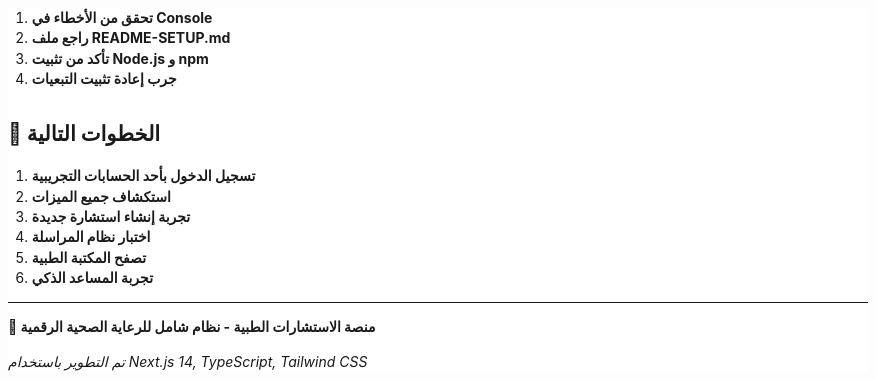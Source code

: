 1. **تحقق من الأخطاء في Console**
2. **راجع ملف README-SETUP.md**
3. **تأكد من تثبيت Node.js و npm**
4. **جرب إعادة تثبيت التبعيات**

## 🎯 **الخطوات التالية**

1. **تسجيل الدخول بأحد الحسابات التجريبية**
2. **استكشاف جميع الميزات**
3. **تجربة إنشاء استشارة جديدة**
4. **اختبار نظام المراسلة**
5. **تصفح المكتبة الطبية**
6. **تجربة المساعد الذكي**

---

**🏥 منصة الاستشارات الطبية - نظام شامل للرعاية الصحية الرقمية**

*تم التطوير باستخدام Next.js 14, TypeScript, Tailwind CSS*
